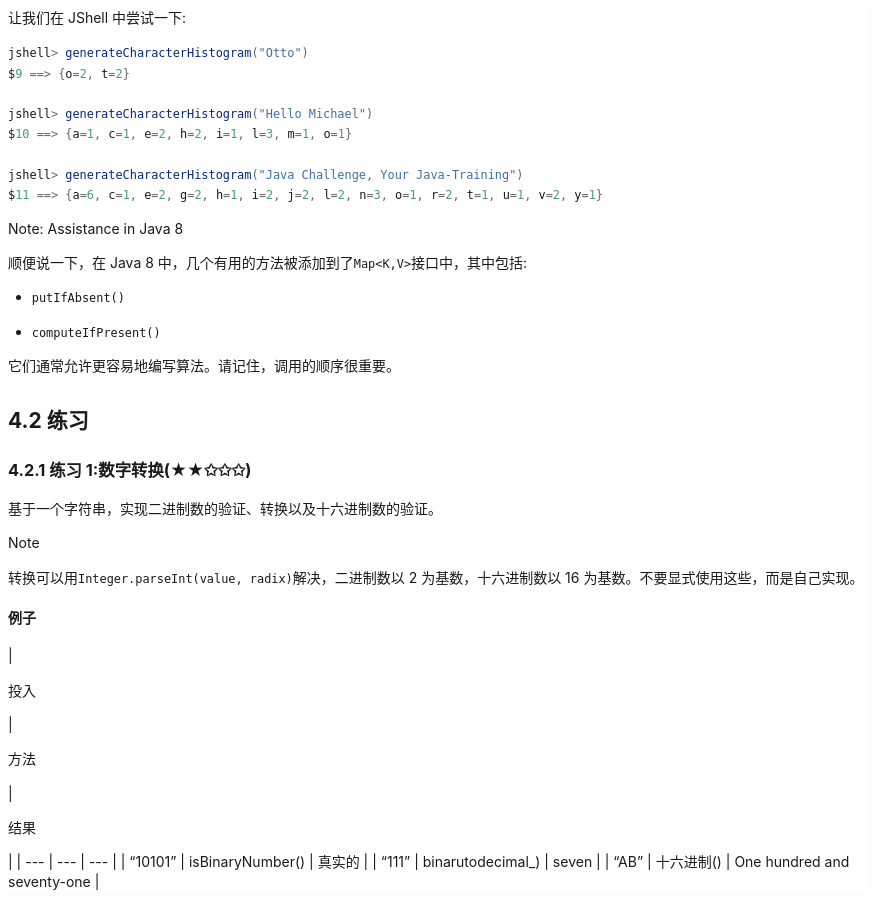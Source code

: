 让我们在 JShell 中尝试一下:

```java
jshell> generateCharacterHistogram("Otto")
$9 ==> {o=2, t=2}

jshell> generateCharacterHistogram("Hello Michael")
$10 ==> {a=1, c=1, e=2, h=2, i=1, l=3, m=1, o=1}

jshell> generateCharacterHistogram("Java Challenge, Your Java-Training")
$11 ==> {a=6, c=1, e=2, g=2, h=1, i=2, j=2, l=2, n=3, o=1, r=2, t=1, u=1, v=2, y=1}

```

Note: Assistance in Java 8

顺便说一下，在 Java 8 中，几个有用的方法被添加到了`Map<K,V>`接口中，其中包括:

*   `putIfAbsent()`

*   `computeIfPresent()`

它们通常允许更容易地编写算法。请记住，调用的顺序很重要。

## 4.2 练习

### 4.2.1 练习 1:数字转换(★★✩✩✩)

基于一个字符串，实现二进制数的验证、转换以及十六进制数的验证。

Note

转换可以用`Integer.parseInt(value, radix)`解决，二进制数以 2 为基数，十六进制数以 16 为基数。不要显式使用这些，而是自己实现。

#### 例子

<colgroup><col class="tcol1 align-left"> <col class="tcol2 align-left"> <col class="tcol3 align-left"></colgroup> 
| 

投入

 | 

方法

 | 

结果

 |
| --- | --- | --- |
| “10101” | isBinaryNumber() | 真实的 |
| “111” | binarutodecimal_) | seven |
| “AB” | 十六进制() | One hundred and seventy-one |
